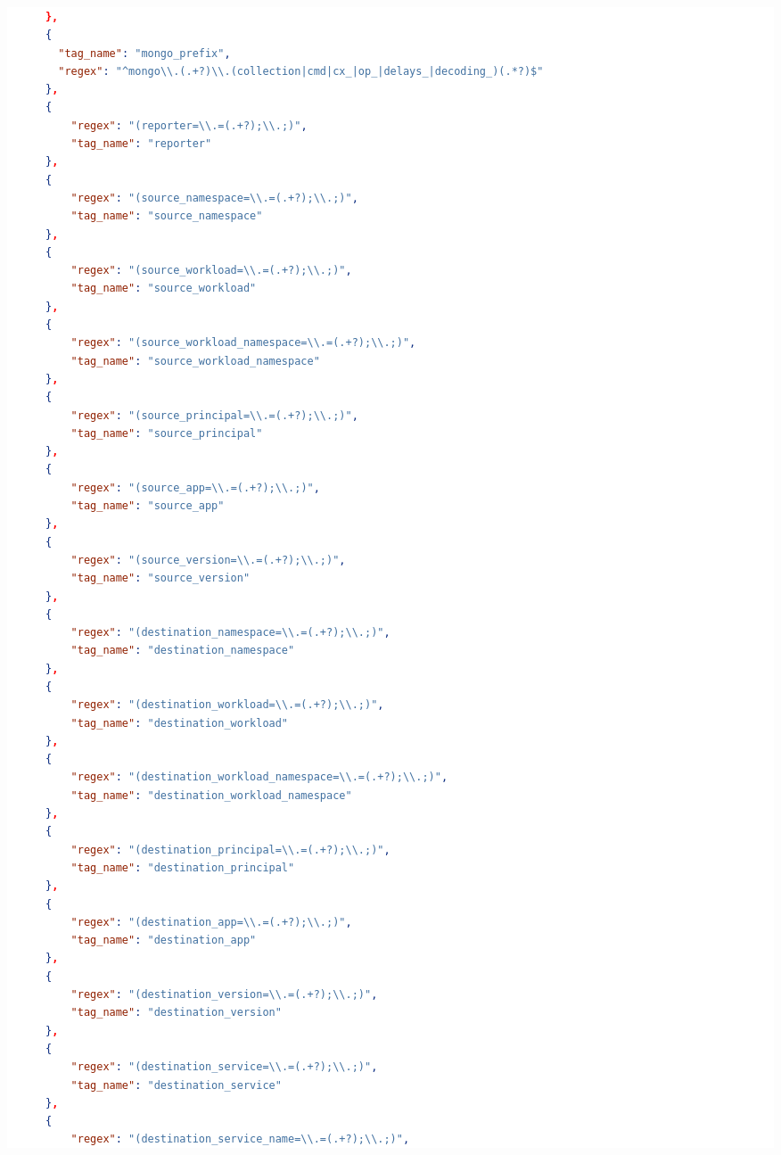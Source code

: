```json
      },
      {
        "tag_name": "mongo_prefix",
        "regex": "^mongo\\.(.+?)\\.(collection|cmd|cx_|op_|delays_|decoding_)(.*?)$"
      },
      {
          "regex": "(reporter=\\.=(.+?);\\.;)",
          "tag_name": "reporter"
      },
      {
          "regex": "(source_namespace=\\.=(.+?);\\.;)",
          "tag_name": "source_namespace"
      },
      {
          "regex": "(source_workload=\\.=(.+?);\\.;)",
          "tag_name": "source_workload"
      },
      {
          "regex": "(source_workload_namespace=\\.=(.+?);\\.;)",
          "tag_name": "source_workload_namespace"
      },
      {
          "regex": "(source_principal=\\.=(.+?);\\.;)",
          "tag_name": "source_principal"
      },
      {
          "regex": "(source_app=\\.=(.+?);\\.;)",
          "tag_name": "source_app"
      },
      {
          "regex": "(source_version=\\.=(.+?);\\.;)",
          "tag_name": "source_version"
      },
      {
          "regex": "(destination_namespace=\\.=(.+?);\\.;)",
          "tag_name": "destination_namespace"
      },
      {
          "regex": "(destination_workload=\\.=(.+?);\\.;)",
          "tag_name": "destination_workload"
      },
      {
          "regex": "(destination_workload_namespace=\\.=(.+?);\\.;)",
          "tag_name": "destination_workload_namespace"
      },
      {
          "regex": "(destination_principal=\\.=(.+?);\\.;)",
          "tag_name": "destination_principal"
      },
      {
          "regex": "(destination_app=\\.=(.+?);\\.;)",
          "tag_name": "destination_app"
      },
      {
          "regex": "(destination_version=\\.=(.+?);\\.;)",
          "tag_name": "destination_version"
      },
      {
          "regex": "(destination_service=\\.=(.+?);\\.;)",
          "tag_name": "destination_service"
      },
      {
          "regex": "(destination_service_name=\\.=(.+?);\\.;)",
```